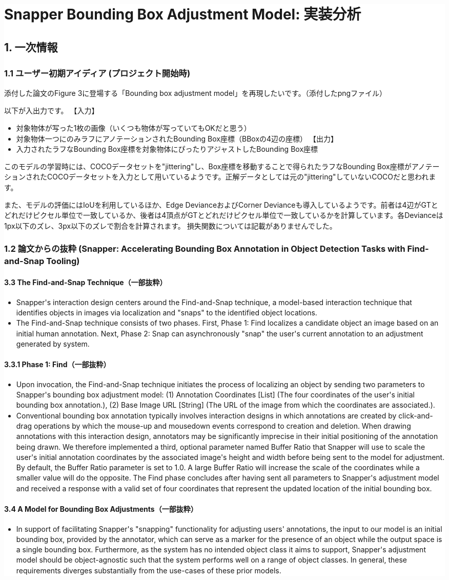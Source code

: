 # Snapper Bounding Box Adjustment Model: 実装分析

## 1. 一次情報

### 1.1 ユーザー初期アイディア (プロジェクト開始時)

添付した論文のFigure 3に登場する「Bounding box adjustment model」を再現したいです。（添付したpngファイル）

以下が入出力です。
【入力】
- 対象物体が写った1枚の画像（いくつも物体が写っていてもOKだと思う）
- 対象物体一つにのみラフにアノテーションされたBounding Box座標（BBoxの4辺の座標）
【出力】
- 入力されたラフなBounding Box座標を対象物体にぴったりアジャストしたBounding Box座標

このモデルの学習時には、COCOデータセットを"jittering"し、Box座標を移動することで得られたラフなBounding Box座標がアノテーションされたCOCOデータセットを入力として用いているようです。正解データとしては元の"jittering"していないCOCOだと思われます。

また、モデルの評価にはIoUを利用しているほか、Edge DevianceおよびCorner Devianceも導入しているようです。前者は4辺がGTとどれだけピクセル単位で一致しているか、後者は4頂点がGTとどれだけピクセル単位で一致しているかを計算しています。各Devianceは1px以下のズレ、3px以下のズレで割合を計算されます。
損失関数については記載がありませんでした。

### 1.2 論文からの抜粋 (Snapper: Accelerating Bounding Box Annotation in Object Detection Tasks with Find-and-Snap Tooling)

#### 3.3 The Find-and-Snap Technique（一部抜粋）
- Snapper's interaction design centers around the Find-and-Snap technique, a model-based interaction technique that identifies objects in images via localization and "snaps" to the identified object locations.
- The Find-and-Snap technique consists of two phases. First, Phase 1: Find localizes a candidate object an image based on an initial human annotation. Next, Phase 2: Snap can asynchronously "snap" the user's current annotation to an adjustment generated by system.

#### 3.3.1 Phase 1: Find（一部抜粋）
- Upon invocation, the Find-and-Snap technique initiates the process of localizing an object by sending two parameters to Snapper's bounding box adjustment model: (1) Annotation Coordinates [List] (The four coordinates of the user's initial bounding box annotation.), (2) Base Image URL [String] (The URL of the image from which the coordinates are associated.).
- Conventional bounding box annotation typically involves interaction designs in which annotations are created by click-and-drag operations by which the mouse-up and mousedown events correspond to creation and deletion. When drawing annotations with this interaction design, annotators may be significantly imprecise in their initial positioning of the annotation being drawn. We therefore implemented a third, optional parameter named Buffer Ratio that Snapper will use to scale the user's initial annotation coordinates by the associated image's height and width before being sent to the model for adjustment. By default, the Buffer Ratio parameter is set to 1.0. A large Buffer Ratio will increase the scale of the coordinates while a smaller value will do the opposite. The Find phase concludes after having sent all parameters to Snapper's adjustment model and received a response with a valid set of four coordinates that represent the updated location of the initial bounding box.

#### 3.4 A Model for Bounding Box Adjustments（一部抜粋）
- In support of facilitating Snapper's "snapping" functionality for adjusting users' annotations, the input to our model is an initial bounding box, provided by the annotator, which can serve as a marker for the presence of an object while the output space is a single bounding box. Furthermore, as the system has no intended object class it aims to support, Snapper's adjustment model should be object-agnostic such that the system performs well on a range of object classes. In general, these requirements diverges substantially from the use-cases of these prior models.
